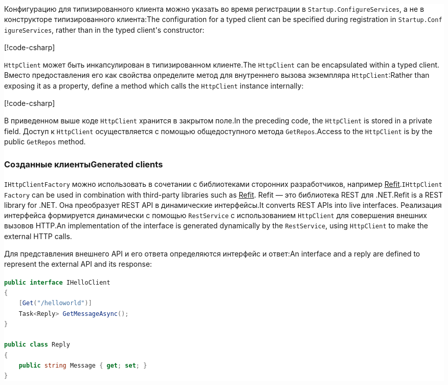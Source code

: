<span data-ttu-id="ad8a4-169">Конфигурацию для типизированного клиента можно указать во время регистрации в `Startup.ConfigureServices`, а не в конструкторе типизированного клиента:</span><span class="sxs-lookup"><span data-stu-id="ad8a4-169">The configuration for a typed client can be specified during registration in `Startup.ConfigureServices`, rather than in the typed client's constructor:</span></span>

[!code-csharp[](http-requests/samples/3.x/HttpClientFactorySample/Startup.cs?name=snippet4)]

<span data-ttu-id="ad8a4-170">`HttpClient` может быть инкапсулирован в типизированном клиенте.</span><span class="sxs-lookup"><span data-stu-id="ad8a4-170">The `HttpClient` can be encapsulated within a typed client.</span></span> <span data-ttu-id="ad8a4-171">Вместо предоставления его как свойства определите метод для внутреннего вызова экземпляра `HttpClient`:</span><span class="sxs-lookup"><span data-stu-id="ad8a4-171">Rather than exposing it as a property, define a method which calls the `HttpClient` instance internally:</span></span>

[!code-csharp[](http-requests/samples/3.x/HttpClientFactorySample/GitHub/RepoService.cs?name=snippet1&highlight=4)]

<span data-ttu-id="ad8a4-172">В приведенном выше коде `HttpClient` хранится в закрытом поле.</span><span class="sxs-lookup"><span data-stu-id="ad8a4-172">In the preceding code, the `HttpClient` is stored in a private field.</span></span> <span data-ttu-id="ad8a4-173">Доступ к `HttpClient` осуществляется с помощью общедоступного метода `GetRepos`.</span><span class="sxs-lookup"><span data-stu-id="ad8a4-173">Access to the `HttpClient` is by the public `GetRepos` method.</span></span>

### <a name="generated-clients"></a><span data-ttu-id="ad8a4-174">Созданные клиенты</span><span class="sxs-lookup"><span data-stu-id="ad8a4-174">Generated clients</span></span>

<span data-ttu-id="ad8a4-175">`IHttpClientFactory` можно использовать в сочетании с библиотеками сторонних разработчиков, например [Refit](https://github.com/paulcbetts/refit).</span><span class="sxs-lookup"><span data-stu-id="ad8a4-175">`IHttpClientFactory` can be used in combination with third-party libraries such as [Refit](https://github.com/paulcbetts/refit).</span></span> <span data-ttu-id="ad8a4-176">Refit — это библиотека REST для .NET.</span><span class="sxs-lookup"><span data-stu-id="ad8a4-176">Refit is a REST library for .NET.</span></span> <span data-ttu-id="ad8a4-177">Она преобразует REST API в динамические интерфейсы.</span><span class="sxs-lookup"><span data-stu-id="ad8a4-177">It converts REST APIs into live interfaces.</span></span> <span data-ttu-id="ad8a4-178">Реализация интерфейса формируется динамически с помощью `RestService` с использованием `HttpClient` для совершения внешних вызовов HTTP.</span><span class="sxs-lookup"><span data-stu-id="ad8a4-178">An implementation of the interface is generated dynamically by the `RestService`, using `HttpClient` to make the external HTTP calls.</span></span>

<span data-ttu-id="ad8a4-179">Для представления внешнего API и его ответа определяются интерфейс и ответ:</span><span class="sxs-lookup"><span data-stu-id="ad8a4-179">An interface and a reply are defined to represent the external API and its response:</span></span>

```csharp
public interface IHelloClient
{
    [Get("/helloworld")]
    Task<Reply> GetMessageAsync();
}

public class Reply
{
    public string Message { get; set; }
}
```
